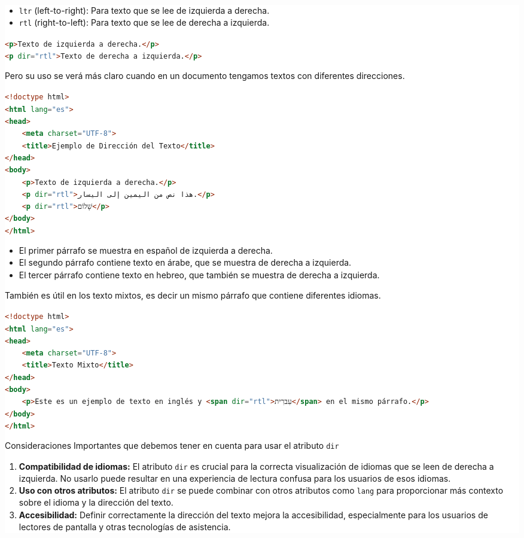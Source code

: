 - `ltr` (left-to-right): Para texto que se lee de izquierda a derecha.
- `rtl` (right-to-left): Para texto que se lee de derecha a izquierda.

```html
<p>Texto de izquierda a derecha.</p>
<p dir="rtl">Texto de derecha a izquierda.</p>
```

Pero su uso se verá más claro cuando en un documento tengamos textos con diferentes direcciones.

```html
<!doctype html>
<html lang="es">
<head>
    <meta charset="UTF-8">
    <title>Ejemplo de Dirección del Texto</title>
</head>
<body>
    <p>Texto de izquierda a derecha.</p>
    <p dir="rtl">هذا نص من اليمين إلى اليسار.</p>
    <p dir="rtl">שָׁלוֹם</p>
</body>
</html>

```

- El primer párrafo se muestra en español de izquierda a derecha.
- El segundo párrafo contiene texto en árabe, que se muestra de derecha a izquierda.
- El tercer párrafo contiene texto en hebreo, que también se muestra de derecha a izquierda.

También es útil en los texto mixtos, es decir un mismo párrafo que contiene diferentes idiomas.

```html
<!doctype html>
<html lang="es">
<head>
    <meta charset="UTF-8">
    <title>Texto Mixto</title>
</head>
<body>
    <p>Este es un ejemplo de texto en inglés y <span dir="rtl">עִברִית</span> en el mismo párrafo.</p>
</body>
</html>

```

Consideraciones Importantes que debemos tener en cuenta para usar el atributo `dir` 

1. **Compatibilidad de idiomas:** El atributo `dir` es crucial para la correcta visualización de idiomas que se leen de derecha a izquierda. No usarlo puede resultar en una experiencia de lectura confusa para los usuarios de esos idiomas.
2. **Uso con otros atributos:** El atributo `dir` se puede combinar con otros atributos como `lang` para proporcionar más contexto sobre el idioma y la dirección del texto.
3. **Accesibilidad:** Definir correctamente la dirección del texto mejora la accesibilidad, especialmente para los usuarios de lectores de pantalla y otras tecnologías de asistencia.
